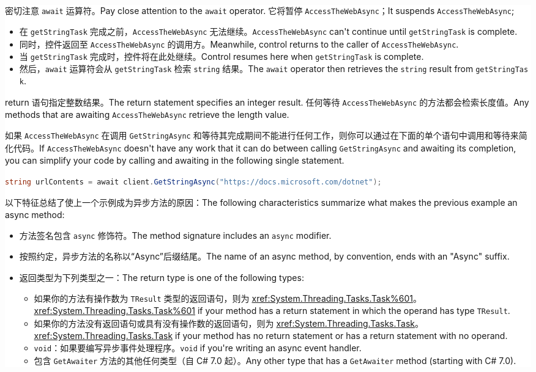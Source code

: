 <span data-ttu-id="8a4ad-148">密切注意 `await` 运算符。</span><span class="sxs-lookup"><span data-stu-id="8a4ad-148">Pay close attention to the `await` operator.</span></span> <span data-ttu-id="8a4ad-149">它将暂停 `AccessTheWebAsync`；</span><span class="sxs-lookup"><span data-stu-id="8a4ad-149">It suspends `AccessTheWebAsync`;</span></span>

- <span data-ttu-id="8a4ad-150">在 `getStringTask` 完成之前，`AccessTheWebAsync` 无法继续。</span><span class="sxs-lookup"><span data-stu-id="8a4ad-150">`AccessTheWebAsync` can't continue until `getStringTask` is complete.</span></span>
- <span data-ttu-id="8a4ad-151">同时，控件返回至 `AccessTheWebAsync` 的调用方。</span><span class="sxs-lookup"><span data-stu-id="8a4ad-151">Meanwhile, control returns to the caller of `AccessTheWebAsync`.</span></span>
- <span data-ttu-id="8a4ad-152">当 `getStringTask` 完成时，控件将在此处继续。</span><span class="sxs-lookup"><span data-stu-id="8a4ad-152">Control resumes here when `getStringTask` is complete.</span></span>
- <span data-ttu-id="8a4ad-153">然后，`await` 运算符会从 `getStringTask` 检索 `string` 结果。</span><span class="sxs-lookup"><span data-stu-id="8a4ad-153">The `await` operator then retrieves the `string` result from `getStringTask`.</span></span>

<span data-ttu-id="8a4ad-154">return 语句指定整数结果。</span><span class="sxs-lookup"><span data-stu-id="8a4ad-154">The return statement specifies an integer result.</span></span> <span data-ttu-id="8a4ad-155">任何等待 `AccessTheWebAsync` 的方法都会检索长度值。</span><span class="sxs-lookup"><span data-stu-id="8a4ad-155">Any methods that are awaiting `AccessTheWebAsync` retrieve the length value.</span></span>

<span data-ttu-id="8a4ad-156">如果 `AccessTheWebAsync` 在调用 `GetStringAsync` 和等待其完成期间不能进行任何工作，则你可以通过在下面的单个语句中调用和等待来简化代码。</span><span class="sxs-lookup"><span data-stu-id="8a4ad-156">If `AccessTheWebAsync` doesn't have any work that it can do between calling `GetStringAsync` and awaiting its completion, you can simplify your code by calling and awaiting in the following single statement.</span></span>

```csharp
string urlContents = await client.GetStringAsync("https://docs.microsoft.com/dotnet");
```

<span data-ttu-id="8a4ad-157">以下特征总结了使上一个示例成为异步方法的原因：</span><span class="sxs-lookup"><span data-stu-id="8a4ad-157">The following characteristics summarize what makes the previous example an async method:</span></span>

- <span data-ttu-id="8a4ad-158">方法签名包含 `async` 修饰符。</span><span class="sxs-lookup"><span data-stu-id="8a4ad-158">The method signature includes an `async` modifier.</span></span>
- <span data-ttu-id="8a4ad-159">按照约定，异步方法的名称以“Async”后缀结尾。</span><span class="sxs-lookup"><span data-stu-id="8a4ad-159">The name of an async method, by convention, ends with an "Async" suffix.</span></span>
- <span data-ttu-id="8a4ad-160">返回类型为下列类型之一：</span><span class="sxs-lookup"><span data-stu-id="8a4ad-160">The return type is one of the following types:</span></span>

  - <span data-ttu-id="8a4ad-161">如果你的方法有操作数为 `TResult` 类型的返回语句，则为 <xref:System.Threading.Tasks.Task%601>。</span><span class="sxs-lookup"><span data-stu-id="8a4ad-161"><xref:System.Threading.Tasks.Task%601> if your method has a return statement in which the operand has type `TResult`.</span></span>
  - <span data-ttu-id="8a4ad-162">如果你的方法没有返回语句或具有没有操作数的返回语句，则为 <xref:System.Threading.Tasks.Task>。</span><span class="sxs-lookup"><span data-stu-id="8a4ad-162"><xref:System.Threading.Tasks.Task> if your method has no return statement or has a return statement with no operand.</span></span>
  - <span data-ttu-id="8a4ad-163">`void`：如果要编写异步事件处理程序。</span><span class="sxs-lookup"><span data-stu-id="8a4ad-163">`void` if you're writing an async event handler.</span></span>
  - <span data-ttu-id="8a4ad-164">包含 `GetAwaiter` 方法的其他任何类型（自 C# 7.0 起）。</span><span class="sxs-lookup"><span data-stu-id="8a4ad-164">Any other type that has a `GetAwaiter` method (starting with C# 7.0).</span></span>
